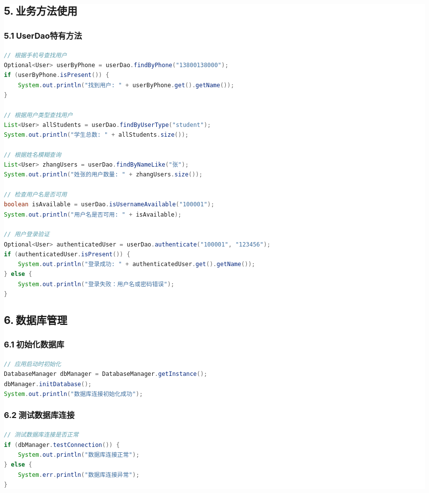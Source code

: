 ```java
```

## 5. 业务方法使用

### 5.1 UserDao特有方法

```java
// 根据手机号查找用户
Optional<User> userByPhone = userDao.findByPhone("13800138000");
if (userByPhone.isPresent()) {
    System.out.println("找到用户: " + userByPhone.get().getName());
}

// 根据用户类型查找用户
List<User> allStudents = userDao.findByUserType("student");
System.out.println("学生总数: " + allStudents.size());

// 根据姓名模糊查询
List<User> zhangUsers = userDao.findByNameLike("张");
System.out.println("姓张的用户数量: " + zhangUsers.size());

// 检查用户名是否可用
boolean isAvailable = userDao.isUsernameAvailable("100001");
System.out.println("用户名是否可用: " + isAvailable);

// 用户登录验证
Optional<User> authenticatedUser = userDao.authenticate("100001", "123456");
if (authenticatedUser.isPresent()) {
    System.out.println("登录成功: " + authenticatedUser.get().getName());
} else {
    System.out.println("登录失败：用户名或密码错误");
}
```

## 6. 数据库管理

### 6.1 初始化数据库

```java
// 应用启动时初始化
DatabaseManager dbManager = DatabaseManager.getInstance();
dbManager.initDatabase();
System.out.println("数据库连接初始化成功");
```

### 6.2 测试数据库连接

```java
// 测试数据库连接是否正常
if (dbManager.testConnection()) {
    System.out.println("数据库连接正常");
} else {
    System.err.println("数据库连接异常");
}
```
